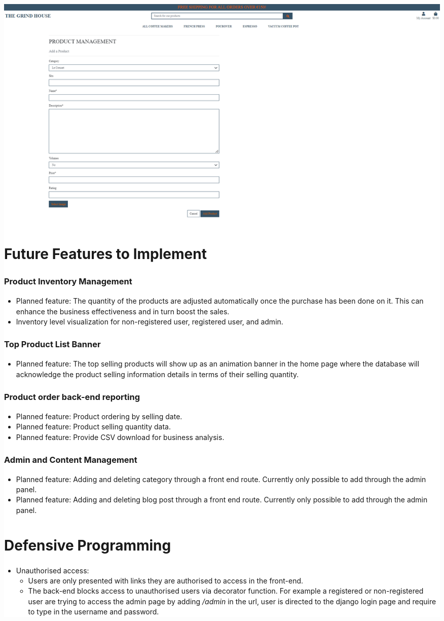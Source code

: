 ![Sign Up](/design/screenshot/product_management.png)

# Future Features to Implement
### **Product Inventory Management**
* Planned feature: The quantity of the products are adjusted automatically once the purchase has been done on it. This can enhance the business effectiveness and in turn boost the sales.
* Inventory level visualization for non-registered user, registered user, and admin. 

### **Top Product List Banner**
* Planned feature: The top selling products will show up as an animation banner in the home page where the database will acknowledge the product selling information details in terms of their selling quantity.  

### **Product order back-end reporting**
* Planned feature: Product ordering by selling date.
* Planned feature: Product selling quantity data.
* Planned feature: Provide CSV download for business analysis.

### **Admin and Content Management**
* Planned feature: Adding and deleting category through a front end route. Currently only possible to add through the admin panel.
* Planned feature: Adding and deleting blog post through a front end route. Currently only possible to add through the admin panel.

# Defensive Programming
* Unauthorised access: 
    * Users are only presented with links they are authorised to access in the front-end.
    * The back-end blocks access to unauthorised users via decorator function. For example a registered or non-registered user are trying to access the admin page by adding */admin* in the url, user is directed to the django login page and require to type in the username and password. 
